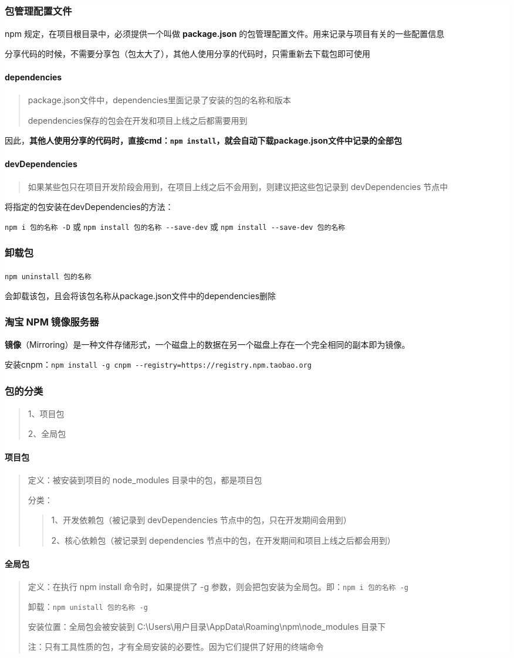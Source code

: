### 包管理配置文件

npm 规定，在项目根目录中，必须提供一个叫做 **package.json** 的包管理配置文件。用来记录与项目有关的一些配置信息

分享代码的时候，不需要分享包（包太大了），其他人使用分享的代码时，只需重新去下载包即可使用

#### dependencies

> package.json文件中，dependencies里面记录了安装的包的名称和版本
>
> dependencies保存的包会在开发和项目上线之后都需要用到

因此，**其他人使用分享的代码时，直接cmd：`npm install`，就会自动下载package.json文件中记录的全部包**

#### devDependencies

> 如果某些包只在项目开发阶段会用到，在项目上线之后不会用到，则建议把这些包记录到 devDependencies 节点中

将指定的包安装在devDependencies的方法：

`npm i 包的名称 -D`			或		`npm install 包的名称 --save-dev`		或		`npm install --save-dev 包的名称 `

### 卸载包

`npm uninstall 包的名称  `

会卸载该包，且会将该包名称从package.json文件中的dependencies删除

### 淘宝 NPM 镜像服务器

**镜像**（Mirroring）是一种文件存储形式，一个磁盘上的数据在另一个磁盘上存在一个完全相同的副本即为镜像。

安装cnpm：`npm install -g cnpm --registry=https://registry.npm.taobao.org`

### 包的分类

> 1、项目包
>
> 2、全局包

#### 项目包

> 定义：被安装到项目的 node_modules 目录中的包，都是项目包
>
> 分类：
>
> > 1、开发依赖包（被记录到 devDependencies 节点中的包，只在开发期间会用到）
> >
> > 2、核心依赖包（被记录到 dependencies 节点中的包，在开发期间和项目上线之后都会用到）

#### 全局包

> 定义：在执行 npm install 命令时，如果提供了 -g 参数，则会把包安装为全局包。即：`npm i 包的名称 -g`
>
> 卸载：`npm unistall 包的名称 -g`
>
> 安装位置：全局包会被安装到 C:\Users\用户目录\AppData\Roaming\npm\node_modules 目录下
>
> 注：只有工具性质的包，才有全局安装的必要性。因为它们提供了好用的终端命令
